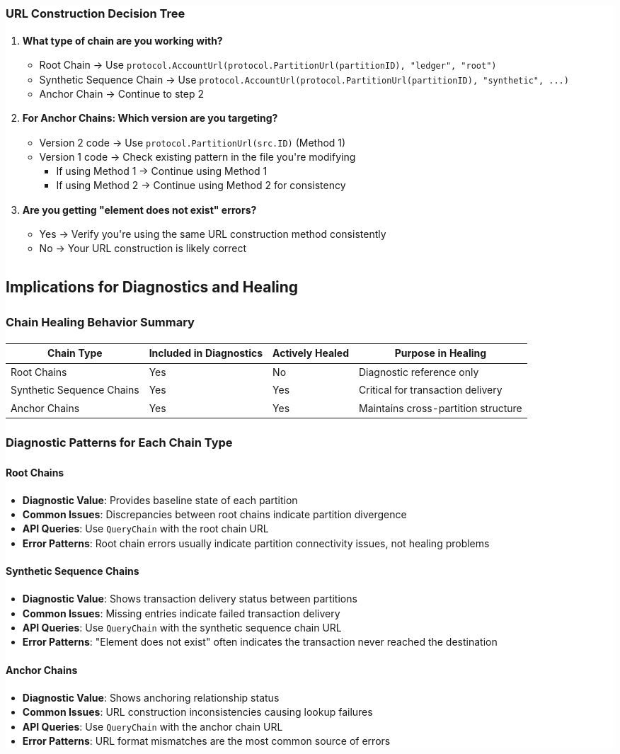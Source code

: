 ### URL Construction Decision Tree



1. **What type of chain are you working with?**
   - Root Chain → Use `protocol.AccountUrl(protocol.PartitionUrl(partitionID), "ledger", "root")`
   - Synthetic Sequence Chain → Use `protocol.AccountUrl(protocol.PartitionUrl(partitionID), "synthetic", ...)`
   - Anchor Chain → Continue to step 2

2. **For Anchor Chains: Which version are you targeting?**
   - Version 2 code → Use `protocol.PartitionUrl(src.ID)` (Method 1)
   - Version 1 code → Check existing pattern in the file you're modifying
      - If using Method 1 → Continue using Method 1
      - If using Method 2 → Continue using Method 2 for consistency

3. **Are you getting "element does not exist" errors?**
   - Yes → Verify you're using the same URL construction method consistently
   - No → Your URL construction is likely correct

## Implications for Diagnostics and Healing



### Chain Healing Behavior Summary

| Chain Type | Included in Diagnostics | Actively Healed | Purpose in Healing |
|------------|-------------------------|-----------------|--------------------|
| Root Chains | Yes | No | Diagnostic reference only |
| Synthetic Sequence Chains | Yes | Yes | Critical for transaction delivery |
| Anchor Chains | Yes | Yes | Maintains cross-partition structure |

### Diagnostic Patterns for Each Chain Type

#### Root Chains
- **Diagnostic Value**: Provides baseline state of each partition
- **Common Issues**: Discrepancies between root chains indicate partition divergence
- **API Queries**: Use `QueryChain` with the root chain URL
- **Error Patterns**: Root chain errors usually indicate partition connectivity issues, not healing problems

#### Synthetic Sequence Chains
- **Diagnostic Value**: Shows transaction delivery status between partitions
- **Common Issues**: Missing entries indicate failed transaction delivery
- **API Queries**: Use `QueryChain` with the synthetic sequence chain URL
- **Error Patterns**: "Element does not exist" often indicates the transaction never reached the destination

#### Anchor Chains
- **Diagnostic Value**: Shows anchoring relationship status
- **Common Issues**: URL construction inconsistencies causing lookup failures
- **API Queries**: Use `QueryChain` with the anchor chain URL
- **Error Patterns**: URL format mismatches are the most common source of errors

